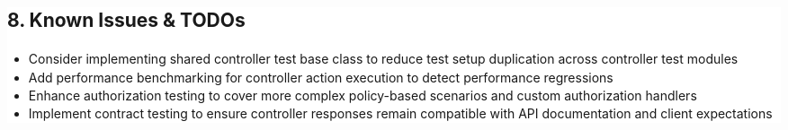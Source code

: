 ## 8. Known Issues & TODOs

* Consider implementing shared controller test base class to reduce test setup duplication across controller test modules
* Add performance benchmarking for controller action execution to detect performance regressions
* Enhance authorization testing to cover more complex policy-based scenarios and custom authorization handlers
* Implement contract testing to ensure controller responses remain compatible with API documentation and client expectations
